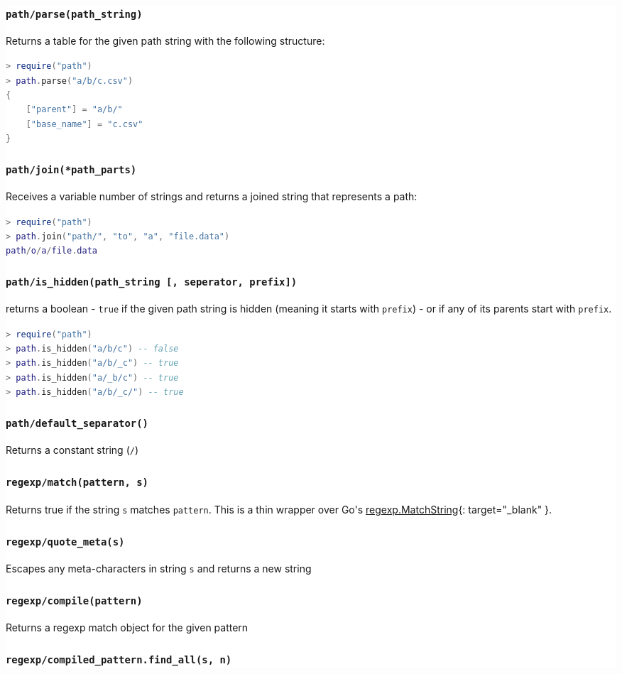 ### `path/parse(path_string)`

Returns a table for the given path string with the following structure:

```lua
> require("path")
> path.parse("a/b/c.csv")
{
    ["parent"] = "a/b/"
    ["base_name"] = "c.csv"
} 
```

### `path/join(*path_parts)`

Receives a variable number of strings and returns a joined string that represents a path:

```lua
> require("path")
> path.join("path/", "to", "a", "file.data")
path/o/a/file.data
```

### `path/is_hidden(path_string [, seperator, prefix])`

returns a boolean - `true` if the given path string is hidden (meaning it starts with `prefix`) - or if any of its parents start with `prefix`.

```lua
> require("path")
> path.is_hidden("a/b/c") -- false
> path.is_hidden("a/b/_c") -- true
> path.is_hidden("a/_b/c") -- true
> path.is_hidden("a/b/_c/") -- true
```
### `path/default_separator()`

Returns a constant string (`/`)

### `regexp/match(pattern, s)`

Returns true if the string `s` matches `pattern`.
This is a thin wrapper over Go's [regexp.MatchString](https://pkg.go.dev/regexp#MatchString){: target="_blank" }.

### `regexp/quote_meta(s)`

Escapes any meta-characters in string `s` and returns a new string

### `regexp/compile(pattern)`

Returns a regexp match object for the given pattern

### `regexp/compiled_pattern.find_all(s, n)`
